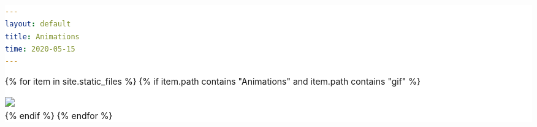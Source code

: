 ```yaml
---
layout: default
title: Animations
time: 2020-05-15
---
```

<script src="./jquery-3.4.1.min.js"></script>

 


{% for item in site.static_files %}
{% if item.path contains "Animations" and item.path contains "gif" %}
  <div class="column">
    <img src ="{{site.baseurl}}/{{ item.path }}" style="width:100%">
  </div>
{% endif %}
{% endfor %}


